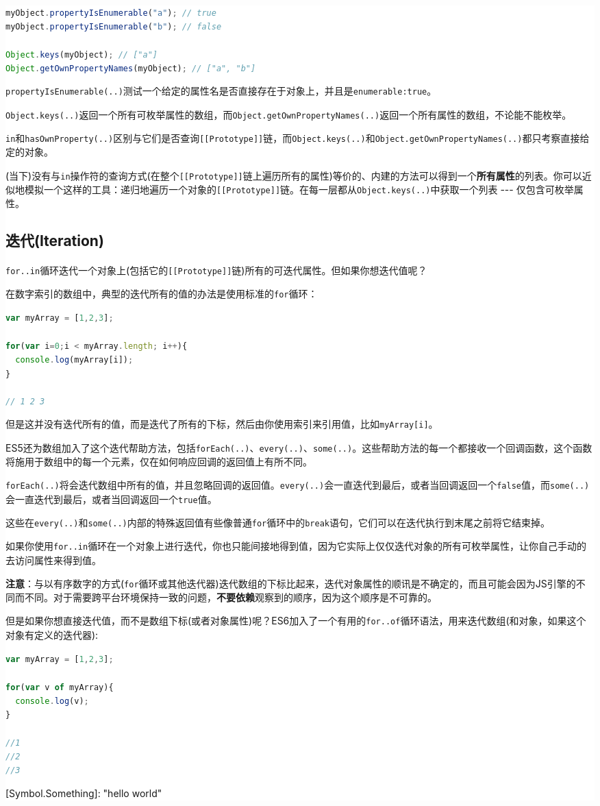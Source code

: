 ```js
myObject.propertyIsEnumerable("a"); // true
myObject.propertyIsEnumerable("b"); // false

Object.keys(myObject); // ["a"]
Object.getOwnPropertyNames(myObject); // ["a", "b"]
```

`propertyIsEnumerable(..)`测试一个给定的属性名是否直接存在于对象上，并且是`enumerable:true`。

`Object.keys(..)`返回一个所有可枚举属性的数组，而`Object.getOwnPropertyNames(..)`返回一个所有属性的数组，不论能不能枚举。

`in`和`hasOwnProperty(..)`区别与它们是否查询`[[Prototype]]`链，而`Object.keys(..)`和`Object.getOwnPropertyNames(..)`都只考察直接给定的对象。

(当下)没有与`in`操作符的查询方式(在整个`[[Prototype]]`链上遍历所有的属性)等价的、内建的方法可以得到一个**所有属性**的列表。你可以近似地模拟一个这样的工具：递归地遍历一个对象的`[[Prototype]]`链。在每一层都从`Object.keys(..)`中获取一个列表 --- 仅包含可枚举属性。

## 迭代(Iteration)

`for..in`循环迭代一个对象上(包括它的`[[Prototype]]`链)所有的可迭代属性。但如果你想迭代值呢？

在数字索引的数组中，典型的迭代所有的值的办法是使用标准的`for`循环：

```js
var myArray = [1,2,3];

for(var i=0;i < myArray.length; i++){
  console.log(myArray[i]);
}

// 1 2 3
```

但是这并没有迭代所有的值，而是迭代了所有的下标，然后由你使用索引来引用值，比如`myArray[i]`。

ES5还为数组加入了这个迭代帮助方法，包括`forEach(..)`、`every(..)`、`some(..)`。这些帮助方法的每一个都接收一个回调函数，这个函数将施用于数组中的每一个元素，仅在如何响应回调的返回值上有所不同。

`forEach(..)`将会迭代数组中所有的值，并且忽略回调的返回值。`every(..)`会一直迭代到最后，或者当回调返回一个`false`值，而`some(..)`会一直迭代到最后，或者当回调返回一个`true`值。

这些在`every(..)`和`some(..)`内部的特殊返回值有些像普通`for`循环中的`break`语句，它们可以在迭代执行到末尾之前将它结束掉。

如果你使用`for..in`循环在一个对象上进行迭代，你也只能间接地得到值，因为它实际上仅仅迭代对象的所有可枚举属性，让你自己手动的去访问属性来得到值。

**注意**：与以有序数字的方式(`for`循环或其他迭代器)迭代数组的下标比起来，迭代对象属性的顺讯是不确定的，而且可能会因为JS引擎的不同而不同。对于需要跨平台环境保持一致的问题，**不要依赖**观察到的顺序，因为这个顺序是不可靠的。

但是如果你想直接迭代值，而不是数组下标(或者对象属性)呢？ES6加入了一个有用的`for..of`循环语法，用来迭代数组(和对象，如果这个对象有定义的迭代器):

```js
var myArray = [1,2,3];

for(var v of myArray){
  console.log(v);
}

//1
//2
//3
```


  [prefix + "bar"]: "hello",
  [prefix + "baz"]: "world"
  [Symbol.Something]: "hello world"